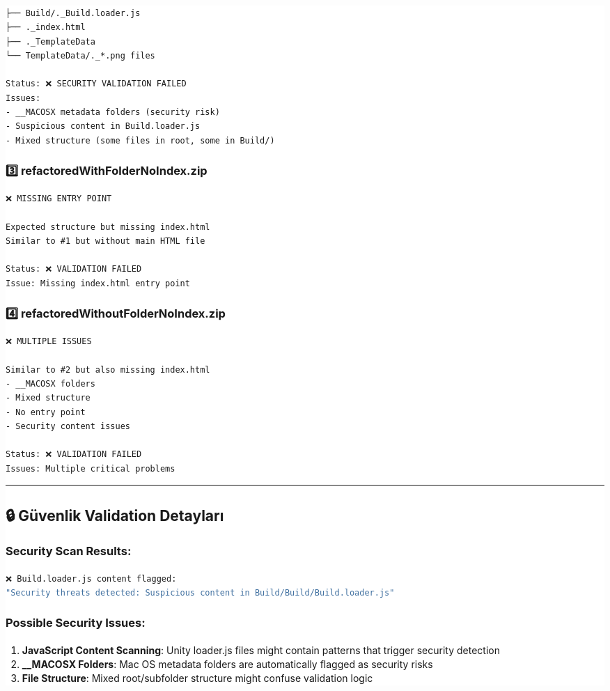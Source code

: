 ```
├── Build/._Build.loader.js
├── ._index.html
├── ._TemplateData
└── TemplateData/._*.png files

Status: ❌ SECURITY VALIDATION FAILED
Issues: 
- __MACOSX metadata folders (security risk)
- Suspicious content in Build.loader.js
- Mixed structure (some files in root, some in Build/)
```

### 3️⃣ **refactoredWithFolderNoIndex.zip** 
```
❌ MISSING ENTRY POINT

Expected structure but missing index.html
Similar to #1 but without main HTML file

Status: ❌ VALIDATION FAILED
Issue: Missing index.html entry point
```

### 4️⃣ **refactoredWithoutFolderNoIndex.zip**
```
❌ MULTIPLE ISSUES

Similar to #2 but also missing index.html
- __MACOSX folders
- Mixed structure  
- No entry point
- Security content issues

Status: ❌ VALIDATION FAILED
Issues: Multiple critical problems
```

---

## 🔒 Güvenlik Validation Detayları

### Security Scan Results:
```bash
❌ Build.loader.js content flagged:
"Security threats detected: Suspicious content in Build/Build/Build.loader.js"
```

### Possible Security Issues:
1. **JavaScript Content Scanning**: Unity loader.js files might contain patterns that trigger security detection
2. **__MACOSX Folders**: Mac OS metadata folders are automatically flagged as security risks
3. **File Structure**: Mixed root/subfolder structure might confuse validation logic
